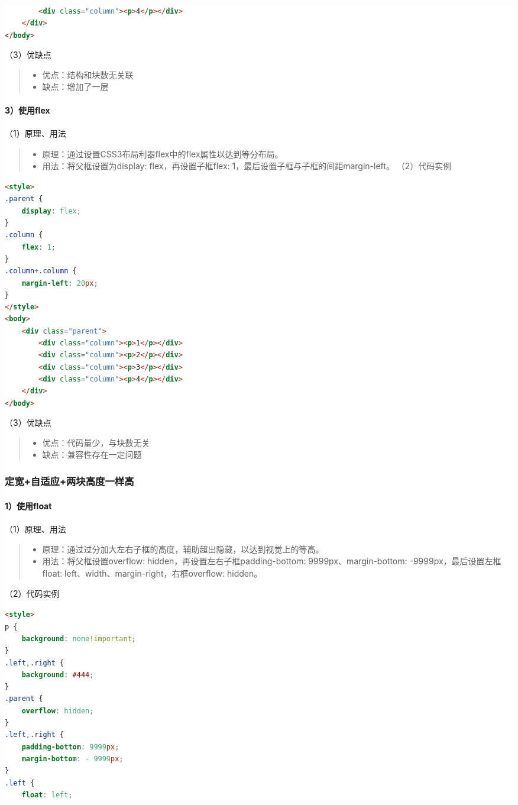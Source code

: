 ```html
        <div class="column"><p>4</p></div>
    </div>
</body>
```
（3）优缺点
>* 优点：结构和块数无关联
>* 缺点：增加了一层

#### 3）使用flex

（1）原理、用法
>* 原理：通过设置CSS3布局利器flex中的flex属性以达到等分布局。
>* 用法：将父框设置为display: flex，再设置子框flex: 1，最后设置子框与子框的间距margin-left。
（2）代码实例
```html
<style>
.parent {
    display: flex;
}
.column {
    flex: 1;
}
.column+.column {
    margin-left: 20px;
}
</style>
<body>
    <div class="parent">
        <div class="column"><p>1</p></div>
        <div class="column"><p>2</p></div>
        <div class="column"><p>3</p></div>
        <div class="column"><p>4</p></div>
    </div>
</body>
```
（3）优缺点
>* 优点：代码量少，与块数无关
>* 缺点：兼容性存在一定问题

### 定宽+自适应+两块高度一样高
#### 1）使用float
（1）原理、用法
>* 原理：通过过分加大左右子框的高度，辅助超出隐藏，以达到视觉上的等高。
>* 用法：将父框设置overflow: hidden，再设置左右子框padding-bottom: 9999px、margin-bottom: -9999px，最后设置左框float: left、width、margin-right，右框overflow: hidden。

（2）代码实例
```html
<style>
p {
    background: none!important;
}
.left,.right {
    background: #444;
}
.parent {
    overflow: hidden;
}
.left,.right {
    padding-bottom: 9999px;
    margin-bottom: - 9999px;
}
.left {
    float: left;
```